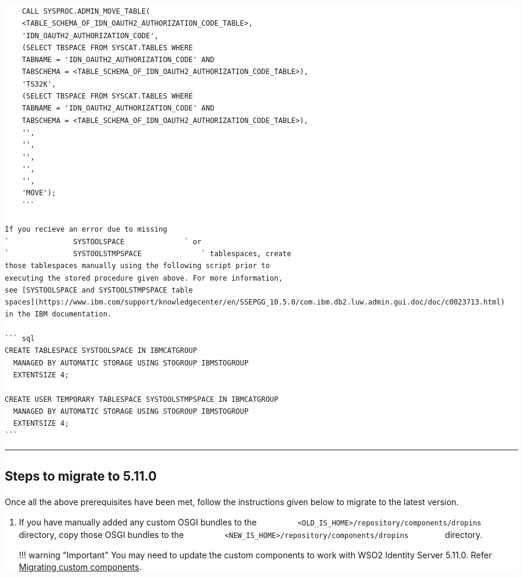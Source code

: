         CALL SYSPROC.ADMIN_MOVE_TABLE(
        <TABLE_SCHEMA_OF_IDN_OAUTH2_AUTHORIZATION_CODE_TABLE>,
        'IDN_OAUTH2_AUTHORIZATION_CODE',
        (SELECT TBSPACE FROM SYSCAT.TABLES WHERE 
        TABNAME = 'IDN_OAUTH2_AUTHORIZATION_CODE' AND 
        TABSCHEMA = <TABLE_SCHEMA_OF_IDN_OAUTH2_AUTHORIZATION_CODE_TABLE>),
        'TS32K',
        (SELECT TBSPACE FROM SYSCAT.TABLES WHERE 
        TABNAME = 'IDN_OAUTH2_AUTHORIZATION_CODE' AND 
        TABSCHEMA = <TABLE_SCHEMA_OF_IDN_OAUTH2_AUTHORIZATION_CODE_TABLE>),
        '',
        '',
        '',
        '',
        '',
        'MOVE');
        ```

    If you recieve an error due to missing
    `               SYSTOOLSPACE              ` or
    `               SYSTOOLSTMPSPACE              ` tablespaces, create
    those tablespaces manually using the following script prior to
    executing the stored procedure given above. For more information,
    see [SYSTOOLSPACE and SYSTOOLSTMPSPACE table
    spaces](https://www.ibm.com/support/knowledgecenter/en/SSEPGG_10.5.0/com.ibm.db2.luw.admin.gui.doc/doc/c0023713.html)
    in the IBM documentation.           

    ``` sql
    CREATE TABLESPACE SYSTOOLSPACE IN IBMCATGROUP
      MANAGED BY AUTOMATIC STORAGE USING STOGROUP IBMSTOGROUP
      EXTENTSIZE 4;

    CREATE USER TEMPORARY TABLESPACE SYSTOOLSTMPSPACE IN IBMCATGROUP
      MANAGED BY AUTOMATIC STORAGE USING STOGROUP IBMSTOGROUP
      EXTENTSIZE 4;
    ```

---

## Steps to migrate to 5.11.0

Once all the above prerequisites have been met, follow the instructions given below to migrate to the latest version. 

1.  If you have manually added any custom OSGI bundles to the
    `          <OLD_IS_HOME>/repository/components/dropins         `
    directory, copy those OSGI bundles to the
    `          <NEW_IS_HOME>/repository/components/dropins         `
    directory.
    
    !!! warning "Important" 
        You may need to update the custom components to work with WSO2 Identity Server 5.11.0. 
        Refer [Migrating custom components](../../setup/migrating-preparing-for-migration/#migrating-custom-components).
